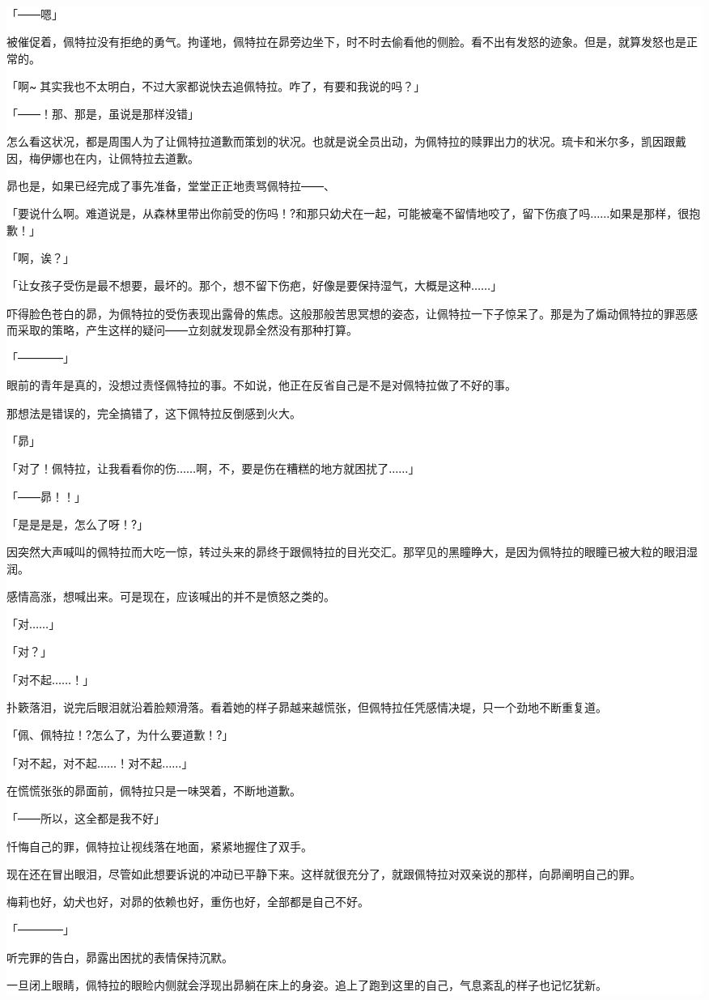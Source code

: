 「——嗯」

被催促着，佩特拉没有拒绝的勇气。拘谨地，佩特拉在昴旁边坐下，时不时去偷看他的侧脸。看不出有发怒的迹象。但是，就算发怒也是正常的。

「啊~ 其实我也不太明白，不过大家都说快去追佩特拉。咋了，有要和我说的吗？」

「——！那、那是，虽说是那样没错」

怎么看这状况，都是周围人为了让佩特拉道歉而策划的状况。也就是说全员出动，为佩特拉的赎罪出力的状况。琉卡和米尔多，凯因跟戴因，梅伊娜也在内，让佩特拉去道歉。

昴也是，如果已经完成了事先准备，堂堂正正地责骂佩特拉——、

「要说什么啊。难道说是，从森林里带出你前受的伤吗！?和那只幼犬在一起，可能被毫不留情地咬了，留下伤痕了吗……如果是那样，很抱歉！」

「啊，诶？」

「让女孩子受伤是最不想要，最坏的。那个，想不留下伤疤，好像是要保持湿气，大概是这种……」

吓得脸色苍白的昴，为佩特拉的受伤表现出露骨的焦虑。这般那般苦思冥想的姿态，让佩特拉一下子惊呆了。那是为了煽动佩特拉的罪恶感而采取的策略，产生这样的疑问——立刻就发现昴全然没有那种打算。

「————」

眼前的青年是真的，没想过责怪佩特拉的事。不如说，他正在反省自己是不是对佩特拉做了不好的事。

那想法是错误的，完全搞错了，这下佩特拉反倒感到火大。

「昴」

「对了！佩特拉，让我看看你的伤……啊，不，要是伤在糟糕的地方就困扰了……」

「——昴！！」

「是是是是，怎么了呀！?」

因突然大声喊叫的佩特拉而大吃一惊，转过头来的昴终于跟佩特拉的目光交汇。那罕见的黑瞳睁大，是因为佩特拉的眼瞳已被大粒的眼泪湿润。

感情高涨，想喊出来。可是现在，应该喊出的并不是愤怒之类的。

「对……」

「对？」

「对不起……！」

扑簌落泪，说完后眼泪就沿着脸颊滑落。看着她的样子昴越来越慌张，但佩特拉任凭感情决堤，只一个劲地不断重复道。

「佩、佩特拉！?怎么了，为什么要道歉！?」

「对不起，对不起……！对不起……」

在慌慌张张的昴面前，佩特拉只是一味哭着，不断地道歉。

「——所以，这全都是我不好」

忏悔自己的罪，佩特拉让视线落在地面，紧紧地握住了双手。

现在还在冒出眼泪，尽管如此想要诉说的冲动已平静下来。这样就很充分了，就跟佩特拉对双亲说的那样，向昴阐明自己的罪。

梅莉也好，幼犬也好，对昴的依赖也好，重伤也好，全部都是自己不好。

「————」

听完罪的告白，昴露出困扰的表情保持沉默。

一旦闭上眼睛，佩特拉的眼睑内侧就会浮现出昴躺在床上的身姿。追上了跑到这里的自己，气息紊乱的样子也记忆犹新。
